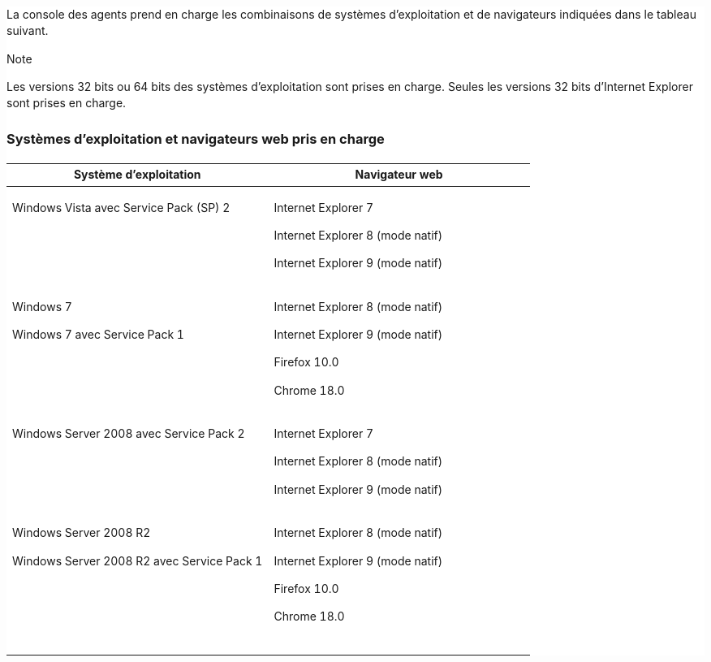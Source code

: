 La console des agents prend en charge les combinaisons de systèmes d’exploitation et de navigateurs indiquées dans le tableau suivant.

> [!note]  
> Les versions 32 bits ou 64 bits des systèmes d’exploitation sont prises en charge. Seules les versions 32 bits d’Internet Explorer sont prises en charge.

### Systèmes d’exploitation et navigateurs web pris en charge

<table>
<colgroup>
<col style="width: 50%" />
<col style="width: 50%" />
</colgroup>
<thead>
<tr class="header">
<th>Système d’exploitation</th>
<th>Navigateur web</th>
</tr>
</thead>
<tbody>
<tr class="odd">
<td><p>Windows Vista avec Service Pack (SP) 2</p></td>
<td><p>Internet Explorer 7</p>
<p>Internet Explorer 8 (mode natif)</p>
<p>Internet Explorer 9 (mode natif)</p></td>
</tr>
<tr class="even">
<td><p>Windows 7</p>
<p>Windows 7 avec Service Pack 1</p></td>
<td><p>Internet Explorer 8 (mode natif)</p>
<p>Internet Explorer 9 (mode natif)</p>
<p>Firefox 10.0</p>
<p>Chrome 18.0</p></td>
</tr>
<tr class="odd">
<td><p>Windows Server 2008 avec Service Pack 2</p></td>
<td><p>Internet Explorer 7</p>
<p>Internet Explorer 8 (mode natif)</p>
<p>Internet Explorer 9 (mode natif)</p></td>
</tr>
<tr class="even">
<td><p>Windows Server 2008 R2</p>
<p>Windows Server 2008 R2 avec Service Pack 1</p></td>
<td><p>Internet Explorer 8 (mode natif)</p>
<p>Internet Explorer 9 (mode natif)</p>
<p>Firefox 10.0</p>
<p>Chrome 18.0</p></td>
</tr>
<tr class="odd">
<td><p></p></td>
<td></td>
</tr>
</tbody>
</table>

